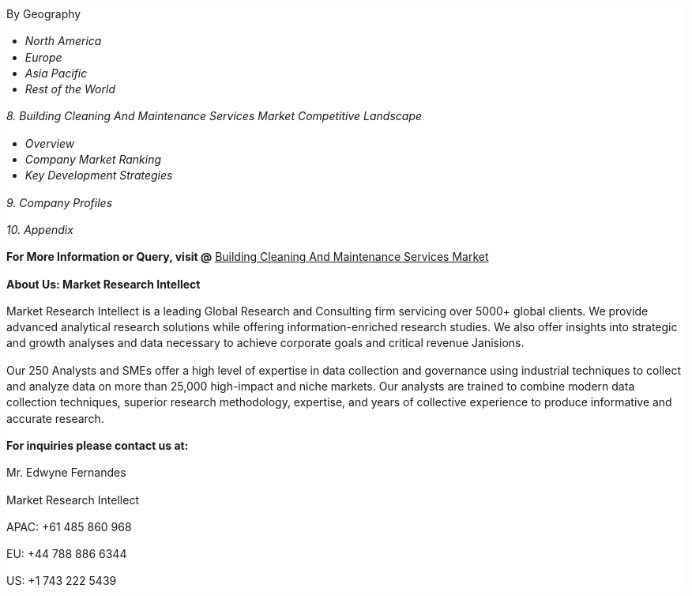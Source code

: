 By Geography</span></em></p><ul><li><em><span class="">North America</span></em></li><li><em><span class="">Europe</span></em></li><li><em><span class="">Asia Pacific</span></em></li><li><em><span class="">Rest of the World</span></em></li></ul><p><em><span class="font-[700]">8. Building Cleaning And Maintenance Services Market Competitive Landscape</span></em></p><ul><li><em><span class="">Overview</span></em></li><li><em><span class="">Company Market Ranking</span></em></li><li><em><span class="">Key Development Strategies</span></em></li></ul><p><em><span class="font-[700]">9. Company Profiles</span></em></p><p><em><span class="font-[700]">10. Appendix</span></em></p><p><span class="font-[700]"><strong>For More Information or Query, visit&nbsp;@</strong>&nbsp;</span><span class="font-[700]"><a href="https://www.marketresearchintellect.com/product/building-cleaning-and-maintenance-services-market/?utm_source=Linkedin&utm_medium=842" target="_blank" data-tracking-control-name="article-ssr-frontend-pulse_little-text-block" data-tracking-will-navigate="" data-test-link="">Building Cleaning And Maintenance Services Market</a></span></p><p><strong><span class="font-[700]">About Us: Market Research Intellect</span></strong></p><p><span class="">Market Research Intellect is a leading Global Research and Consulting firm servicing over 5000+ global clients. We provide advanced analytical research solutions while offering information-enriched research studies.&nbsp;</span>We also offer insights into strategic and growth analyses and data necessary to achieve corporate goals and critical revenue Janisions.</p><p><span class="">Our 250 Analysts and SMEs offer a high level of expertise in data collection and governance using industrial techniques to collect and analyze data on more than 25,000 high-impact and niche markets. Our analysts are trained to combine modern data collection techniques, superior research methodology, expertise, and years of collective experience to produce informative and accurate research.</span></p><p><strong>For inquiries please contact us at:</strong></p><p>Mr. Edwyne Fernandes</p><p>Market Research Intellect</p><p>APAC: +61 485 860 968</p><p>EU: +44 788 886 6344</p><p>US: +1 743 222 5439</p>
